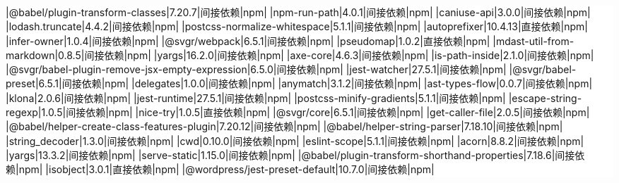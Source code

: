 |@babel/plugin-transform-classes|7.20.7|间接依赖|npm|
|npm-run-path|4.0.1|间接依赖|npm|
|caniuse-api|3.0.0|间接依赖|npm|
|lodash.truncate|4.4.2|间接依赖|npm|
|postcss-normalize-whitespace|5.1.1|间接依赖|npm|
|autoprefixer|10.4.13|直接依赖|npm|
|infer-owner|1.0.4|间接依赖|npm|
|@svgr/webpack|6.5.1|间接依赖|npm|
|pseudomap|1.0.2|直接依赖|npm|
|mdast-util-from-markdown|0.8.5|间接依赖|npm|
|yargs|16.2.0|间接依赖|npm|
|axe-core|4.6.3|间接依赖|npm|
|is-path-inside|2.1.0|间接依赖|npm|
|@svgr/babel-plugin-remove-jsx-empty-expression|6.5.0|间接依赖|npm|
|jest-watcher|27.5.1|间接依赖|npm|
|@svgr/babel-preset|6.5.1|间接依赖|npm|
|delegates|1.0.0|间接依赖|npm|
|anymatch|3.1.2|间接依赖|npm|
|ast-types-flow|0.0.7|间接依赖|npm|
|klona|2.0.6|间接依赖|npm|
|jest-runtime|27.5.1|间接依赖|npm|
|postcss-minify-gradients|5.1.1|间接依赖|npm|
|escape-string-regexp|1.0.5|间接依赖|npm|
|nice-try|1.0.5|直接依赖|npm|
|@svgr/core|6.5.1|间接依赖|npm|
|get-caller-file|2.0.5|间接依赖|npm|
|@babel/helper-create-class-features-plugin|7.20.12|间接依赖|npm|
|@babel/helper-string-parser|7.18.10|间接依赖|npm|
|string_decoder|1.3.0|间接依赖|npm|
|cwd|0.10.0|间接依赖|npm|
|eslint-scope|5.1.1|间接依赖|npm|
|acorn|8.8.2|间接依赖|npm|
|yargs|13.3.2|间接依赖|npm|
|serve-static|1.15.0|间接依赖|npm|
|@babel/plugin-transform-shorthand-properties|7.18.6|间接依赖|npm|
|isobject|3.0.1|直接依赖|npm|
|@wordpress/jest-preset-default|10.7.0|间接依赖|npm|